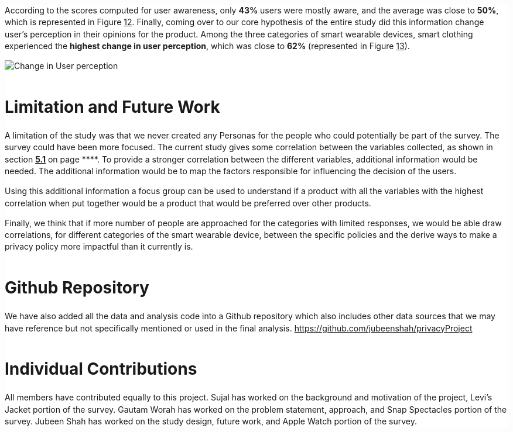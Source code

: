 According to the scores computed for user awareness, only **43%** users
were mostly aware, and the average was close to **50%**, which is
represented in Figure [12](#fig:jacketSeven). Finally, coming over to
our core hypothesis of the entire study did this information change
user’s perception in their opinions for the product. Among the three
categories of smart wearable devices, smart clothing experienced the
**highest change in user perception**, which was close to **62%**
(represented in Figure [13](#fig:jacketEight)).

![Change in User
perception<span label="fig:jacketEight"></span>](./images/perception.png)

# Limitation and Future Work

A limitation of the study was that we never created any Personas for the
people who could potentially be part of the survey. The survey could
have been more focused. The current study gives some correlation between
the variables collected, as shown in section **[5.1](#appleAnalysis)**
on page ****. To provide a stronger correlation between the different
variables, additional information would be needed. The additional
information would be to map the factors responsible for influencing the
decision of the users.

Using this additional information a focus group can be used to
understand if a product with all the variables with the highest
correlation when put together would be a product that would be preferred
over other products.

Finally, we think that if more number of people are approached for the
categories with limited responses, we would be able draw correlations,
for different categories of the smart wearable device, between the
specific policies and the derive ways to make a privacy policy more
impactful than it currently is.

# Github Repository

We have also added all the data and analysis code into a Github
repository which also includes other data sources that we may have
reference but not specifically mentioned or used in the final analysis.
<https://github.com/jubeenshah/privacyProject>

# Individual Contributions

All members have contributed equally to this project. Sujal has worked
on the background and motivation of the project, Levi’s Jacket portion
of the survey. Gautam Worah has worked on the problem statement,
approach, and Snap Spectacles portion of the survey. Jubeen Shah has
worked on the study design, future work, and Apple Watch portion of the
survey.
